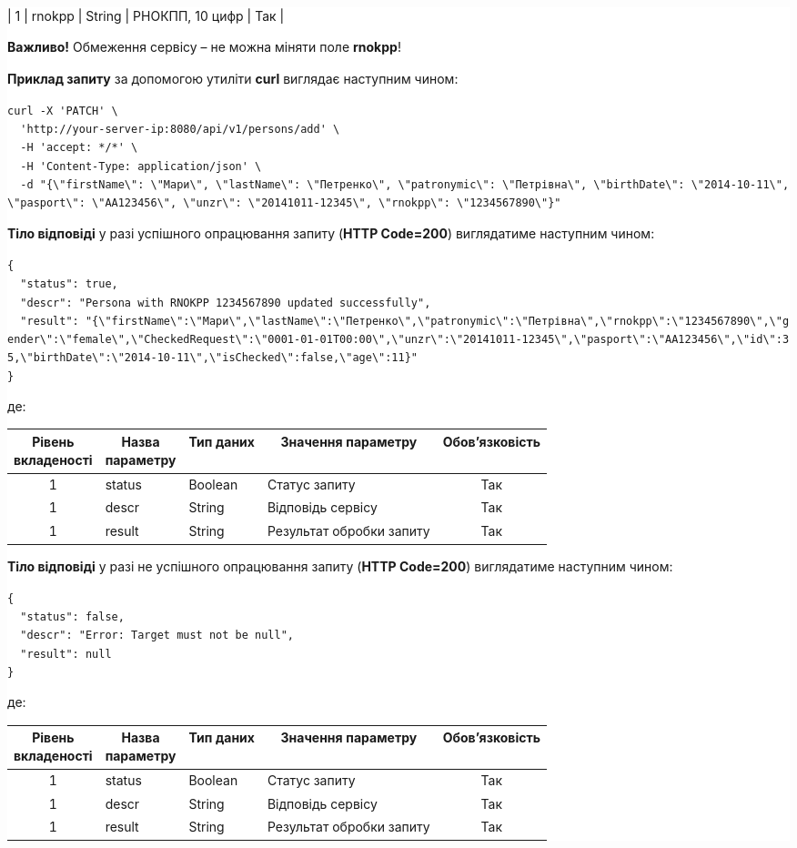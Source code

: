 |            1             | 	rnokpp            | String                           | 	РНОКПП, 10 цифр                                                                                                                          |     	Так       |

**Важливо!** Обмеження сервісу – не можна міняти поле **rnokpp**!

**Приклад запиту** за допомогою утиліти **curl** виглядає наступним чином:

```
curl -X 'PATCH' \
  'http://your-server-ip:8080/api/v1/persons/add' \
  -H 'accept: */*' \
  -H 'Content-Type: application/json' \
  -d "{\"firstName\": \"Мари\", \"lastName\": \"Петренко\", \"patronymic\": \"Петрівна\", \"birthDate\": \"2014-10-11\", \"pasport\": \"АА123456\", \"unzr\": \"20141011-12345\", \"rnokpp\": \"1234567890\"}"
```

**Тіло відповіді** у разі успішного опрацювання запиту (**HTTP Code=200**) виглядатиме наступним чином:

```
{
  "status": true,
  "descr": "Persona with RNOKPP 1234567890 updated successfully",
  "result": "{\"firstName\":\"Мари\",\"lastName\":\"Петренко\",\"patronymic\":\"Петрівна\",\"rnokpp\":\"1234567890\",\"gender\":\"female\",\"CheckedRequest\":\"0001-01-01T00:00\",\"unzr\":\"20141011-12345\",\"pasport\":\"АА123456\",\"id\":35,\"birthDate\":\"2014-10-11\",\"isChecked\":false,\"age\":11}"
}
```

де:

| Рівень <br/> вкладеності | Назва <br/>параметру | Тип даних | Значення параметру        | Обов’язковість |
|:------------------------:|----------------------|-----------|---------------------------|:--------------:|
|            1             | 	status             | 	Boolean    | 	Статус запиту              |      	Так      |
|            1             | descr                   | String   | Відповідь сервісу |      Так       |
|            1             | result                   | String   | Результат обробки запиту |      Так       |


**Тіло відповіді** у разі не успішного опрацювання запиту (**HTTP Code=200**) виглядатиме наступним чином:

```
{
  "status": false,
  "descr": "Error: Target must not be null",
  "result": null
}
```

де:

| Рівень <br/> вкладеності | Назва <br/>параметру | Тип даних | Значення параметру        | Обов’язковість |
|:------------------------:|----------------------|-----------|---------------------------|:--------------:|
|            1             | 	status             | 	Boolean    | 	Статус запиту              |      	Так      |
|            1             | descr                   | String   | Відповідь сервісу |      Так       |
|            1             | result                   | String   | Результат обробки запиту |      Так       |
